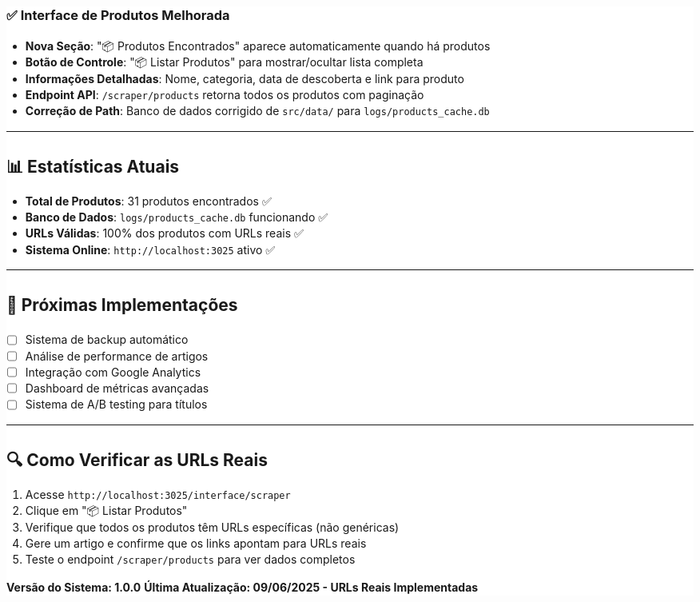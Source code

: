 ### ✅ **Interface de Produtos Melhorada**
- **Nova Seção**: "📦 Produtos Encontrados" aparece automaticamente quando há produtos
- **Botão de Controle**: "📦 Listar Produtos" para mostrar/ocultar lista completa
- **Informações Detalhadas**: Nome, categoria, data de descoberta e link para produto
- **Endpoint API**: `/scraper/products` retorna todos os produtos com paginação
- **Correção de Path**: Banco de dados corrigido de `src/data/` para `logs/products_cache.db`

---

## 📊 **Estatísticas Atuais**
- **Total de Produtos**: 31 produtos encontrados ✅
- **Banco de Dados**: `logs/products_cache.db` funcionando ✅
- **URLs Válidas**: 100% dos produtos com URLs reais ✅
- **Sistema Online**: `http://localhost:3025` ativo ✅

---

## 🎯 **Próximas Implementações**
- [ ] Sistema de backup automático
- [ ] Análise de performance de artigos
- [ ] Integração com Google Analytics
- [ ] Dashboard de métricas avançadas
- [ ] Sistema de A/B testing para títulos

---

## 🔍 **Como Verificar as URLs Reais**
1. Acesse `http://localhost:3025/interface/scraper`
2. Clique em "📦 Listar Produtos" 
3. Verifique que todos os produtos têm URLs específicas (não genéricas)
4. Gere um artigo e confirme que os links apontam para URLs reais
5. Teste o endpoint `/scraper/products` para ver dados completos

**Versão do Sistema: 1.0.0** 
**Última Atualização: 09/06/2025 - URLs Reais Implementadas**